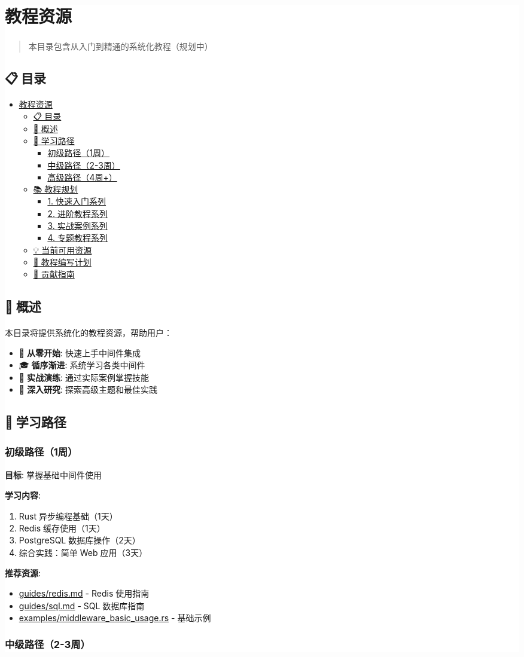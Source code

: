 # 教程资源

> 本目录包含从入门到精通的系统化教程（规划中）

## 📋 目录

- [教程资源](#教程资源)
  - [📋 目录](#-目录)
  - [🎯 概述](#-概述)
  - [🚀 学习路径](#-学习路径)
    - [初级路径（1周）](#初级路径1周)
    - [中级路径（2-3周）](#中级路径2-3周)
    - [高级路径（4周+）](#高级路径4周)
  - [📚 教程规划](#-教程规划)
    - [1. 快速入门系列](#1-快速入门系列)
    - [2. 进阶教程系列](#2-进阶教程系列)
    - [3. 实战案例系列](#3-实战案例系列)
    - [4. 专题教程系列](#4-专题教程系列)
  - [💡 当前可用资源](#-当前可用资源)
  - [📝 教程编写计划](#-教程编写计划)
  - [🤝 贡献指南](#-贡献指南)

## 🎯 概述

本目录将提供系统化的教程资源，帮助用户：

- 📖 **从零开始**: 快速上手中间件集成
- 🎓 **循序渐进**: 系统学习各类中间件
- 💼 **实战演练**: 通过实际案例掌握技能
- 🔬 **深入研究**: 探索高级主题和最佳实践

## 🚀 学习路径

### 初级路径（1周）

**目标**: 掌握基础中间件使用

**学习内容**:

1. Rust 异步编程基础（1天）
2. Redis 缓存使用（1天）
3. PostgreSQL 数据库操作（2天）
4. 综合实践：简单 Web 应用（3天）

**推荐资源**:

- [guides/redis.md](../guides/redis.md) - Redis 使用指南
- [guides/sql.md](../guides/sql.md) - SQL 数据库指南
- [examples/middleware_basic_usage.rs](../../examples/middleware_basic_usage.rs) - 基础示例

### 中级路径（2-3周）
